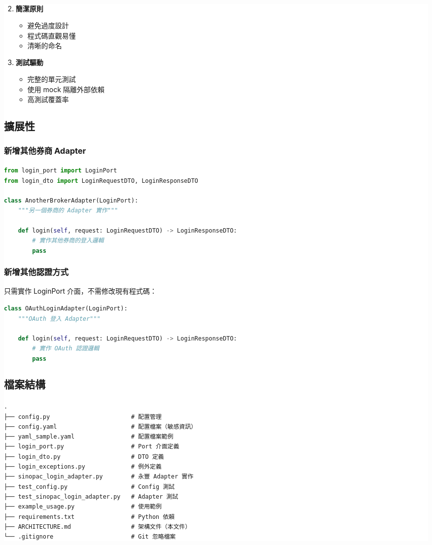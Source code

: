 2. **簡潔原則**
   - 避免過度設計
   - 程式碼直觀易懂
   - 清晰的命名

3. **測試驅動**
   - 完整的單元測試
   - 使用 mock 隔離外部依賴
   - 高測試覆蓋率

## 擴展性

### 新增其他券商 Adapter

```python
from login_port import LoginPort
from login_dto import LoginRequestDTO, LoginResponseDTO

class AnotherBrokerAdapter(LoginPort):
    """另一個券商的 Adapter 實作"""
    
    def login(self, request: LoginRequestDTO) -> LoginResponseDTO:
        # 實作其他券商的登入邏輯
        pass
```

### 新增其他認證方式

只需實作 LoginPort 介面，不需修改現有程式碼：

```python
class OAuthLoginAdapter(LoginPort):
    """OAuth 登入 Adapter"""
    
    def login(self, request: LoginRequestDTO) -> LoginResponseDTO:
        # 實作 OAuth 認證邏輯
        pass
```

## 檔案結構

```
.
├── config.py                       # 配置管理
├── config.yaml                     # 配置檔案（敏感資訊）
├── yaml_sample.yaml                # 配置檔案範例
├── login_port.py                   # Port 介面定義
├── login_dto.py                    # DTO 定義
├── login_exceptions.py             # 例外定義
├── sinopac_login_adapter.py        # 永豐 Adapter 實作
├── test_config.py                  # Config 測試
├── test_sinopac_login_adapter.py   # Adapter 測試
├── example_usage.py                # 使用範例
├── requirements.txt                # Python 依賴
├── ARCHITECTURE.md                 # 架構文件（本文件）
└── .gitignore                      # Git 忽略檔案
```
